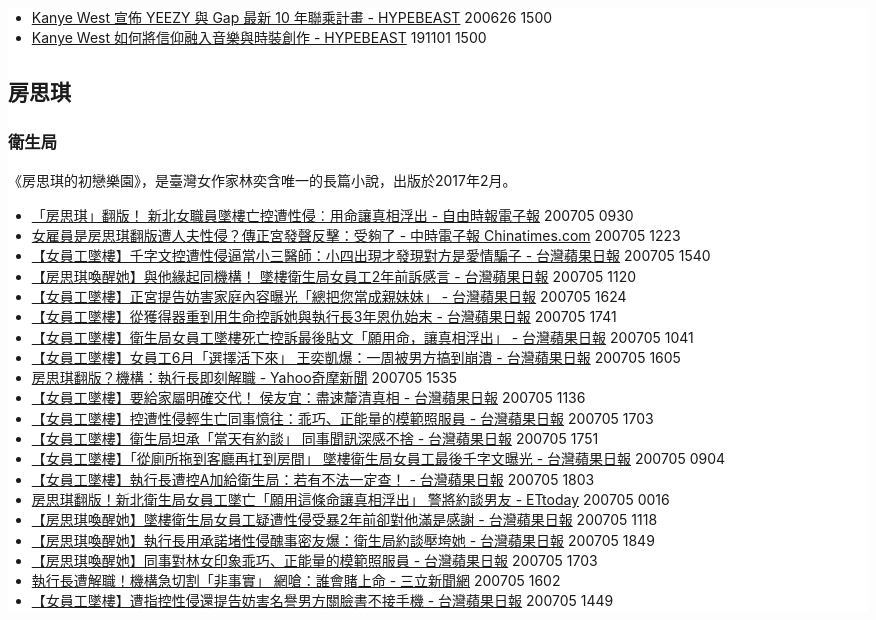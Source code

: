 - [Kanye West 宣佈 YEEZY 與 Gap 最新 10 年聯乘計畫 - HYPEBEAST](https://hypebeast.com/zh/2020/6/kanye-west-yeezy-gap-10 "Kanye West 宣佈 YEEZY 與 Gap 最新 10 年聯乘計畫 - HYPEBEAST") 200626 1500
- [Kanye West 如何將信仰融入音樂與時裝創作 - HYPEBEAST](https://hypebeast.com/zh/2019/11/kanye-west-jesus-is-king-album-god-with-music-and-fashion "Kanye West 如何將信仰融入音樂與時裝創作 - HYPEBEAST") 191101 1500

## 房思琪

### 衛生局

《房思琪的初戀樂園》，是臺灣女作家林奕含唯一的長篇小說，出版於2017年2月。
- [「房思琪」翻版！ 新北女職員墜樓亡控遭性侵︰用命讓真相浮出 - 自由時報電子報](https://news.ltn.com.tw/news/society/breakingnews/3218383 "「房思琪」翻版！ 新北女職員墜樓亡控遭性侵︰用命讓真相浮出 - 自由時報電子報") 200705 0930
- [女雇員是房思琪翻版遭人夫性侵？傳正宮發聲反擊：受夠了 - 中時電子報 Chinatimes.com](https://www.chinatimes.com/realtimenews/20200705001861-260402 "女雇員是房思琪翻版遭人夫性侵？傳正宮發聲反擊：受夠了 - 中時電子報 Chinatimes.com") 200705 1223
- [【女員工墜樓】千字文控遭性侵逼當小三醫師：小四出現才發現對方是愛情騙子 - 台灣蘋果日報](https://tw.appledaily.com/local/20200705/WDQYQKMUX6Y74QGEXGMACL4T2Y/ "【女員工墜樓】千字文控遭性侵逼當小三醫師：小四出現才發現對方是愛情騙子 - 台灣蘋果日報") 200705 1540
- [【房思琪喚醒她】與他緣起同機構！ 墜樓衛生局女員工2年前訴感言 - 台灣蘋果日報](https://tw.appledaily.com/local/20200705/JCY52TLPTFAMTLSZV3G6WI6GLM/ "【房思琪喚醒她】與他緣起同機構！ 墜樓衛生局女員工2年前訴感言 - 台灣蘋果日報") 200705 1120
- [【女員工墜樓】正宮提告妨害家庭內容曝光「總把您當成親妹妹」 - 台灣蘋果日報](https://tw.appledaily.com/local/20200705/BUNULKLCCOOJCTSNFMW5PXO67A/ "【女員工墜樓】正宮提告妨害家庭內容曝光「總把您當成親妹妹」 - 台灣蘋果日報") 200705 1624
- [【女員工墜樓】從獲得器重到用生命控訴她與執行長3年恩仇始末 - 台灣蘋果日報](https://tw.appledaily.com/local/20200705/V7VIM6EPOHQNSOUAGKHDKO2RMU/ "【女員工墜樓】從獲得器重到用生命控訴她與執行長3年恩仇始末 - 台灣蘋果日報") 200705 1741
- [【女員工墜樓】衛生局女員工墜樓死亡控訴最後貼文「願用命，讓真相浮出」 - 台灣蘋果日報](https://tw.appledaily.com/local/20200705/476JAWDLBUWIBZESC3Q2TZXUGY/ "【女員工墜樓】衛生局女員工墜樓死亡控訴最後貼文「願用命，讓真相浮出」 - 台灣蘋果日報") 200705 1041
- [【女員工墜樓】女員工6月「選擇活下來」 王奕凱爆：一周被男方搞到崩潰 - 台灣蘋果日報](https://tw.appledaily.com/local/20200705/2ZO3OF67RXP2EXEJCUZ2SGIWWE/ "【女員工墜樓】女員工6月「選擇活下來」 王奕凱爆：一周被男方搞到崩潰 - 台灣蘋果日報") 200705 1605
- [房思琪翻版？機構：執行長即刻解職 - Yahoo奇摩新聞](https://tw.news.yahoo.com/%E6%88%BF%E6%80%9D%E7%90%AA%E7%BF%BB%E7%89%88-%E6%A9%9F%E6%A7%8B-%E5%9F%B7%E8%A1%8C%E9%95%B7%E5%8D%B3%E5%88%BB%E8%A7%A3%E8%81%B7-073516684.html "房思琪翻版？機構：執行長即刻解職 - Yahoo奇摩新聞") 200705 1535
- [【女員工墜樓】要給家屬明確交代！ 侯友宜：盡速釐清真相 - 台灣蘋果日報](https://tw.appledaily.com/local/20200705/DOULJ6TZGHZHE4GLKDSQUGELV4/ "【女員工墜樓】要給家屬明確交代！ 侯友宜：盡速釐清真相 - 台灣蘋果日報") 200705 1136
- [【女員工墜樓】控遭性侵輕生亡同事憶往：乖巧、正能量的模範照服員 - 台灣蘋果日報](https://tw.appledaily.com/local/20200705/H3KCR3SJ2L53ATAY5IKMJ4H37I/ "【女員工墜樓】控遭性侵輕生亡同事憶往：乖巧、正能量的模範照服員 - 台灣蘋果日報") 200705 1703
- [【女員工墜樓】衛生局坦承「當天有約談」 同事聞訊深感不捨 - 台灣蘋果日報](https://tw.appledaily.com/local/20200705/XKBHMLNJSB5ROFXL5YMEZ4YAHA/ "【女員工墜樓】衛生局坦承「當天有約談」 同事聞訊深感不捨 - 台灣蘋果日報") 200705 1751
- [【女員工墜樓】「從廁所拖到客廳再扛到房間」 墜樓衛生局女員工最後千字文曝光 - 台灣蘋果日報](https://tw.appledaily.com/local/20200705/B4QJEJAE47HTXN433QXWUA73HY/ "【女員工墜樓】「從廁所拖到客廳再扛到房間」 墜樓衛生局女員工最後千字文曝光 - 台灣蘋果日報") 200705 0904
- [【女員工墜樓】執行長遭控A加給衛生局：若有不法一定查！ - 台灣蘋果日報](https://tw.appledaily.com/local/20200705/L7CUITR5N6WYG6CYXPNET2Y4RE/ "【女員工墜樓】執行長遭控A加給衛生局：若有不法一定查！ - 台灣蘋果日報") 200705 1803
- [房思琪翻版！新北衛生局女員工墜亡「願用這條命讓真相浮出」 警將約談男友 - ETtoday](https://www.ettoday.net/amp/amp_news.php?news_id=1752918 "房思琪翻版！新北衛生局女員工墜亡「願用這條命讓真相浮出」 警將約談男友 - ETtoday") 200705 0016
- [【房思琪喚醒她】墜樓衛生局女員工疑遭性侵受暴2年前卻對他滿是感謝 - 台灣蘋果日報](https://tw.news.appledaily.com/local/20200705/JCY52TLPTFAMTLSZV3G6WI6GLM/ "【房思琪喚醒她】墜樓衛生局女員工疑遭性侵受暴2年前卻對他滿是感謝 - 台灣蘋果日報") 200705 1118
- [【房思琪喚醒她】執行長用承諾堵性侵醜事密友爆：衛生局約談壓垮她 - 台灣蘋果日報](https://tw.news.appledaily.com/local/20200705/4CKQCI3RIMBJZRL373L4W6NPII/ "【房思琪喚醒她】執行長用承諾堵性侵醜事密友爆：衛生局約談壓垮她 - 台灣蘋果日報") 200705 1849
- [【房思琪喚醒她】同事對林女印象乖巧、正能量的模範照服員 - 台灣蘋果日報](https://tw.news.appledaily.com/local/20200705/H3KCR3SJ2L53ATAY5IKMJ4H37I/ "【房思琪喚醒她】同事對林女印象乖巧、正能量的模範照服員 - 台灣蘋果日報") 200705 1703
- [執行長遭解職！機構急切割「非事實」 網嗆：誰會賭上命 - 三立新聞網](https://www.setn.com/News.aspx?NewsID=773235 "執行長遭解職！機構急切割「非事實」 網嗆：誰會賭上命 - 三立新聞網") 200705 1602
- [【女員工墜樓】遭指控性侵還提告妨害名譽男方關臉書不接手機 - 台灣蘋果日報](https://tw.appledaily.com/local/20200705/P3B47KZZJXLMVUJYXIF7VDVN6A/ "【女員工墜樓】遭指控性侵還提告妨害名譽男方關臉書不接手機 - 台灣蘋果日報") 200705 1449
